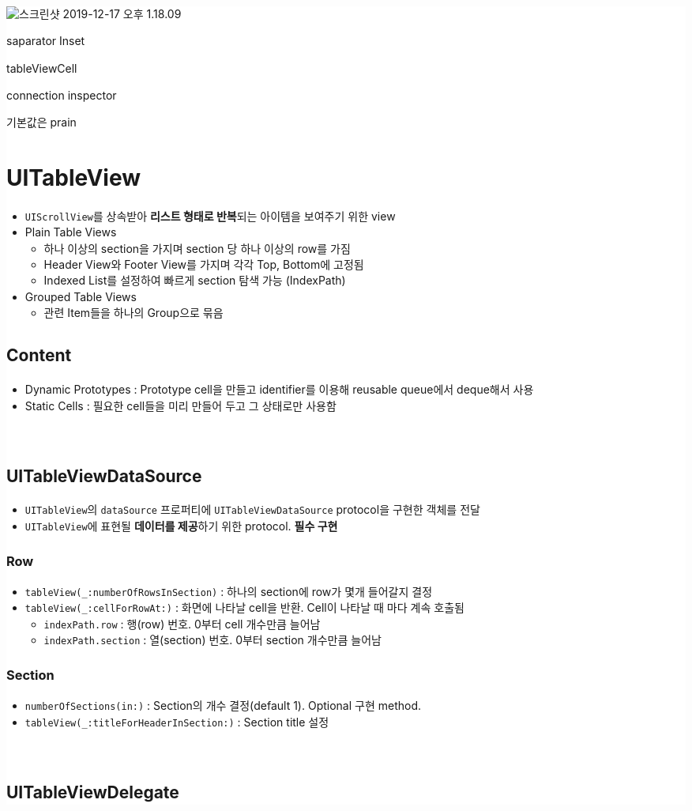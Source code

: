 ![스크린샷 2019-12-17 오후 1.18.09](https://tva1.sinaimg.cn/large/006tNbRwgy1g9zlm43tf9j30vk0u0jvr.jpg)

 

saparator Inset

tableViewCell





connection inspector

기본값은 prain




# UITableView

- `UIScrollView`를 상속받아 **리스트 형태로 반복**되는 아이템을 보여주기 위한 view
- Plain Table Views
  - 하나 이상의 section을 가지며 section 당 하나 이상의 row를 가짐
  - Header View와 Footer View를 가지며 각각 Top, Bottom에 고정됨
  - Indexed List를 설정하여 빠르게 section 탐색 가능 (IndexPath)
- Grouped Table Views
  - 관련 Item들을 하나의 Group으로 묶음

## Content

- Dynamic Prototypes : Prototype cell을 만들고 identifier를 이용해 reusable queue에서 deque해서 사용
- Static Cells : 필요한 cell들을 미리 만들어 두고 그 상태로만 사용함

<br>

## UITableViewDataSource

- `UITableView`의 `dataSource` 프로퍼티에 `UITableViewDataSource` protocol을 구현한 객체를 전달
- `UITableView`에 표현될 **데이터를 제공**하기 위한 protocol. **필수 구현**

### Row

- `tableView(_:numberOfRowsInSection)` : 하나의 section에 row가 몇개 들어갈지 결정
- `tableView(_:cellForRowAt:)` : 화면에 나타날 cell을 반환. Cell이 나타날 때 마다 계속 호출됨
  - `indexPath.row` : 행(row) 번호. 0부터 cell 개수만큼 늘어남
  - `indexPath.section` : 열(section) 번호. 0부터 section 개수만큼 늘어남

### Section

- `numberOfSections(in:)` : Section의 개수 결정(default 1). Optional 구현 method.
- `tableView(_:titleForHeaderInSection:)` : Section title 설정

<br>

## UITableViewDelegate
